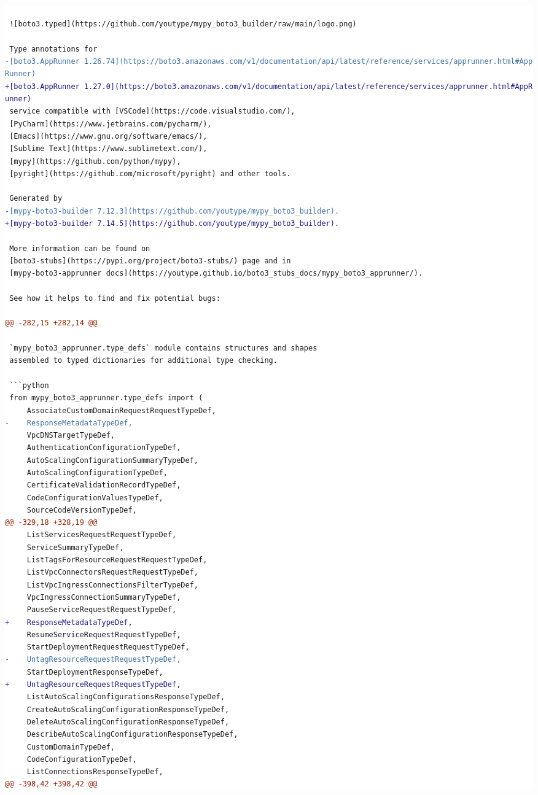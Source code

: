 ```diff
 
 ![boto3.typed](https://github.com/youtype/mypy_boto3_builder/raw/main/logo.png)
 
 Type annotations for
-[boto3.AppRunner 1.26.74](https://boto3.amazonaws.com/v1/documentation/api/latest/reference/services/apprunner.html#AppRunner)
+[boto3.AppRunner 1.27.0](https://boto3.amazonaws.com/v1/documentation/api/latest/reference/services/apprunner.html#AppRunner)
 service compatible with [VSCode](https://code.visualstudio.com/),
 [PyCharm](https://www.jetbrains.com/pycharm/),
 [Emacs](https://www.gnu.org/software/emacs/),
 [Sublime Text](https://www.sublimetext.com/),
 [mypy](https://github.com/python/mypy),
 [pyright](https://github.com/microsoft/pyright) and other tools.
 
 Generated by
-[mypy-boto3-builder 7.12.3](https://github.com/youtype/mypy_boto3_builder).
+[mypy-boto3-builder 7.14.5](https://github.com/youtype/mypy_boto3_builder).
 
 More information can be found on
 [boto3-stubs](https://pypi.org/project/boto3-stubs/) page and in
 [mypy-boto3-apprunner docs](https://youtype.github.io/boto3_stubs_docs/mypy_boto3_apprunner/).
 
 See how it helps to find and fix potential bugs:
 
@@ -282,15 +282,14 @@
 
 `mypy_boto3_apprunner.type_defs` module contains structures and shapes
 assembled to typed dictionaries for additional type checking.
 
 ```python
 from mypy_boto3_apprunner.type_defs import (
     AssociateCustomDomainRequestRequestTypeDef,
-    ResponseMetadataTypeDef,
     VpcDNSTargetTypeDef,
     AuthenticationConfigurationTypeDef,
     AutoScalingConfigurationSummaryTypeDef,
     AutoScalingConfigurationTypeDef,
     CertificateValidationRecordTypeDef,
     CodeConfigurationValuesTypeDef,
     SourceCodeVersionTypeDef,
@@ -329,18 +328,19 @@
     ListServicesRequestRequestTypeDef,
     ServiceSummaryTypeDef,
     ListTagsForResourceRequestRequestTypeDef,
     ListVpcConnectorsRequestRequestTypeDef,
     ListVpcIngressConnectionsFilterTypeDef,
     VpcIngressConnectionSummaryTypeDef,
     PauseServiceRequestRequestTypeDef,
+    ResponseMetadataTypeDef,
     ResumeServiceRequestRequestTypeDef,
     StartDeploymentRequestRequestTypeDef,
-    UntagResourceRequestRequestTypeDef,
     StartDeploymentResponseTypeDef,
+    UntagResourceRequestRequestTypeDef,
     ListAutoScalingConfigurationsResponseTypeDef,
     CreateAutoScalingConfigurationResponseTypeDef,
     DeleteAutoScalingConfigurationResponseTypeDef,
     DescribeAutoScalingConfigurationResponseTypeDef,
     CustomDomainTypeDef,
     CodeConfigurationTypeDef,
     ListConnectionsResponseTypeDef,
@@ -398,42 +398,42 @@
```